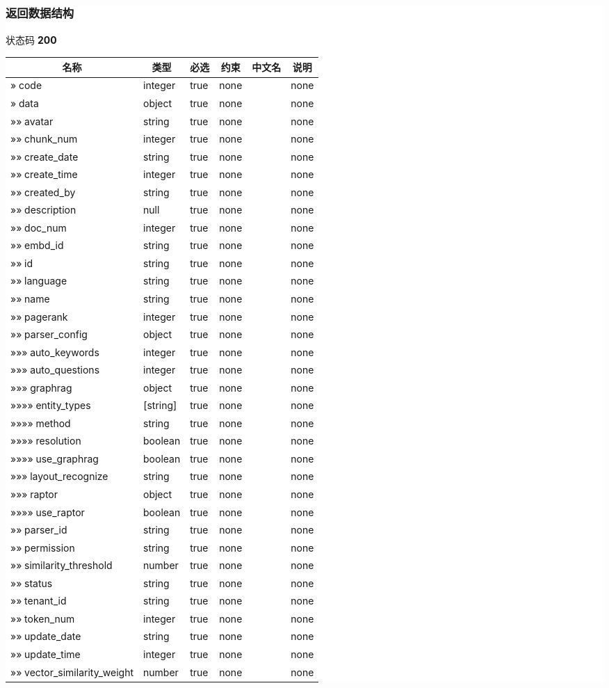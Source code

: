 ### 返回数据结构

状态码 **200**

|名称|类型|必选|约束|中文名|说明|
|---|---|---|---|---|---|
|» code|integer|true|none||none|
|» data|object|true|none||none|
|»» avatar|string|true|none||none|
|»» chunk_num|integer|true|none||none|
|»» create_date|string|true|none||none|
|»» create_time|integer|true|none||none|
|»» created_by|string|true|none||none|
|»» description|null|true|none||none|
|»» doc_num|integer|true|none||none|
|»» embd_id|string|true|none||none|
|»» id|string|true|none||none|
|»» language|string|true|none||none|
|»» name|string|true|none||none|
|»» pagerank|integer|true|none||none|
|»» parser_config|object|true|none||none|
|»»» auto_keywords|integer|true|none||none|
|»»» auto_questions|integer|true|none||none|
|»»» graphrag|object|true|none||none|
|»»»» entity_types|[string]|true|none||none|
|»»»» method|string|true|none||none|
|»»»» resolution|boolean|true|none||none|
|»»»» use_graphrag|boolean|true|none||none|
|»»» layout_recognize|string|true|none||none|
|»»» raptor|object|true|none||none|
|»»»» use_raptor|boolean|true|none||none|
|»» parser_id|string|true|none||none|
|»» permission|string|true|none||none|
|»» similarity_threshold|number|true|none||none|
|»» status|string|true|none||none|
|»» tenant_id|string|true|none||none|
|»» token_num|integer|true|none||none|
|»» update_date|string|true|none||none|
|»» update_time|integer|true|none||none|
|»» vector_similarity_weight|number|true|none||none|